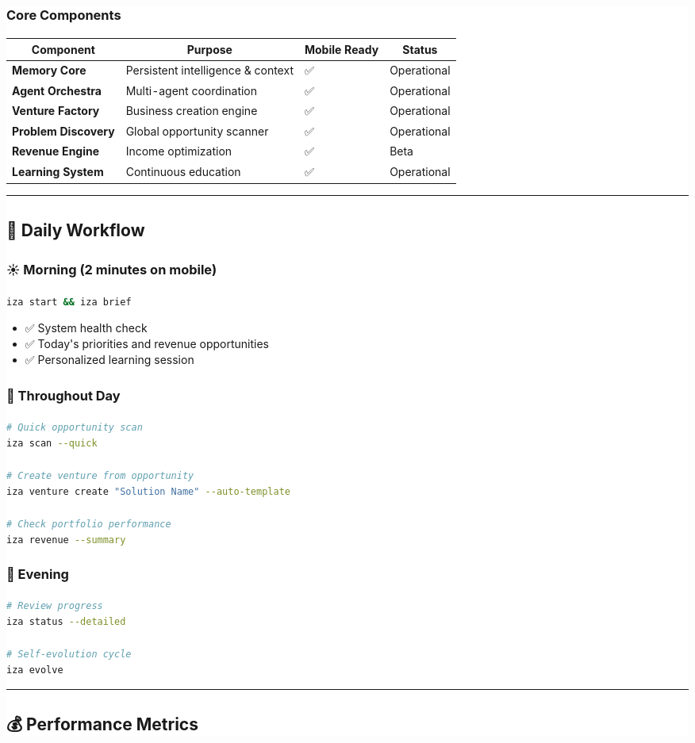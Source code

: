 ### Core Components

| Component | Purpose | Mobile Ready | Status |
|-----------|---------|--------------|--------|
| **Memory Core** | Persistent intelligence & context | ✅ | Operational |
| **Agent Orchestra** | Multi-agent coordination | ✅ | Operational |
| **Venture Factory** | Business creation engine | ✅ | Operational |
| **Problem Discovery** | Global opportunity scanner | ✅ | Operational |
| **Revenue Engine** | Income optimization | ✅ | Beta |
| **Learning System** | Continuous education | ✅ | Operational |

---

## 🎯 Daily Workflow

### ☀️ Morning (2 minutes on mobile)
```bash
iza start && iza brief
```
- ✅ System health check
- ✅ Today's priorities and revenue opportunities
- ✅ Personalized learning session

### 🎯 Throughout Day
```bash
# Quick opportunity scan
iza scan --quick

# Create venture from opportunity
iza venture create "Solution Name" --auto-template

# Check portfolio performance
iza revenue --summary
```

### 🌅 Evening
```bash
# Review progress
iza status --detailed

# Self-evolution cycle
iza evolve
```

---

## 💰 Performance Metrics
